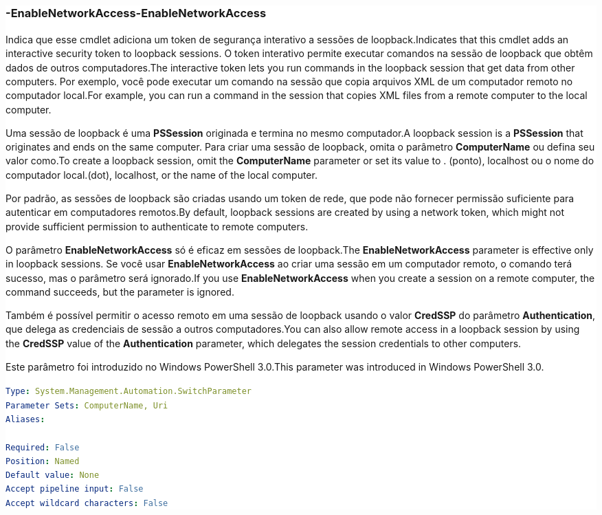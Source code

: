 ### <span data-ttu-id="c6c97-241">-EnableNetworkAccess</span><span class="sxs-lookup"><span data-stu-id="c6c97-241">-EnableNetworkAccess</span></span>

<span data-ttu-id="c6c97-242">Indica que esse cmdlet adiciona um token de segurança interativo a sessões de loopback.</span><span class="sxs-lookup"><span data-stu-id="c6c97-242">Indicates that this cmdlet adds an interactive security token to loopback sessions.</span></span> <span data-ttu-id="c6c97-243">O token interativo permite executar comandos na sessão de loopback que obtêm dados de outros computadores.</span><span class="sxs-lookup"><span data-stu-id="c6c97-243">The interactive token lets you run commands in the loopback session that get data from other computers.</span></span> <span data-ttu-id="c6c97-244">Por exemplo, você pode executar um comando na sessão que copia arquivos XML de um computador remoto no computador local.</span><span class="sxs-lookup"><span data-stu-id="c6c97-244">For example, you can run a command in the session that copies XML files from a remote computer to the local computer.</span></span>

<span data-ttu-id="c6c97-245">Uma sessão de loopback é uma **PSSession** originada e termina no mesmo computador.</span><span class="sxs-lookup"><span data-stu-id="c6c97-245">A loopback session is a **PSSession** that originates and ends on the same computer.</span></span> <span data-ttu-id="c6c97-246">Para criar uma sessão de loopback, omita o parâmetro **ComputerName** ou defina seu valor como.</span><span class="sxs-lookup"><span data-stu-id="c6c97-246">To create a loopback session, omit the **ComputerName** parameter or set its value to .</span></span> <span data-ttu-id="c6c97-247">(ponto), localhost ou o nome do computador local.</span><span class="sxs-lookup"><span data-stu-id="c6c97-247">(dot), localhost, or the name of the local computer.</span></span>

<span data-ttu-id="c6c97-248">Por padrão, as sessões de loopback são criadas usando um token de rede, que pode não fornecer permissão suficiente para autenticar em computadores remotos.</span><span class="sxs-lookup"><span data-stu-id="c6c97-248">By default, loopback sessions are created by using a network token, which might not provide sufficient permission to authenticate to remote computers.</span></span>

<span data-ttu-id="c6c97-249">O parâmetro **EnableNetworkAccess** só é eficaz em sessões de loopback.</span><span class="sxs-lookup"><span data-stu-id="c6c97-249">The **EnableNetworkAccess** parameter is effective only in loopback sessions.</span></span> <span data-ttu-id="c6c97-250">Se você usar **EnableNetworkAccess** ao criar uma sessão em um computador remoto, o comando terá sucesso, mas o parâmetro será ignorado.</span><span class="sxs-lookup"><span data-stu-id="c6c97-250">If you use **EnableNetworkAccess** when you create a session on a remote computer, the command succeeds, but the parameter is ignored.</span></span>

<span data-ttu-id="c6c97-251">Também é possível permitir o acesso remoto em uma sessão de loopback usando o valor **CredSSP** do parâmetro **Authentication**, que delega as credenciais de sessão a outros computadores.</span><span class="sxs-lookup"><span data-stu-id="c6c97-251">You can also allow remote access in a loopback session by using the **CredSSP** value of the **Authentication** parameter, which delegates the session credentials to other computers.</span></span>

<span data-ttu-id="c6c97-252">Este parâmetro foi introduzido no Windows PowerShell 3.0.</span><span class="sxs-lookup"><span data-stu-id="c6c97-252">This parameter was introduced in Windows PowerShell 3.0.</span></span>

```yaml
Type: System.Management.Automation.SwitchParameter
Parameter Sets: ComputerName, Uri
Aliases:

Required: False
Position: Named
Default value: None
Accept pipeline input: False
Accept wildcard characters: False
```

